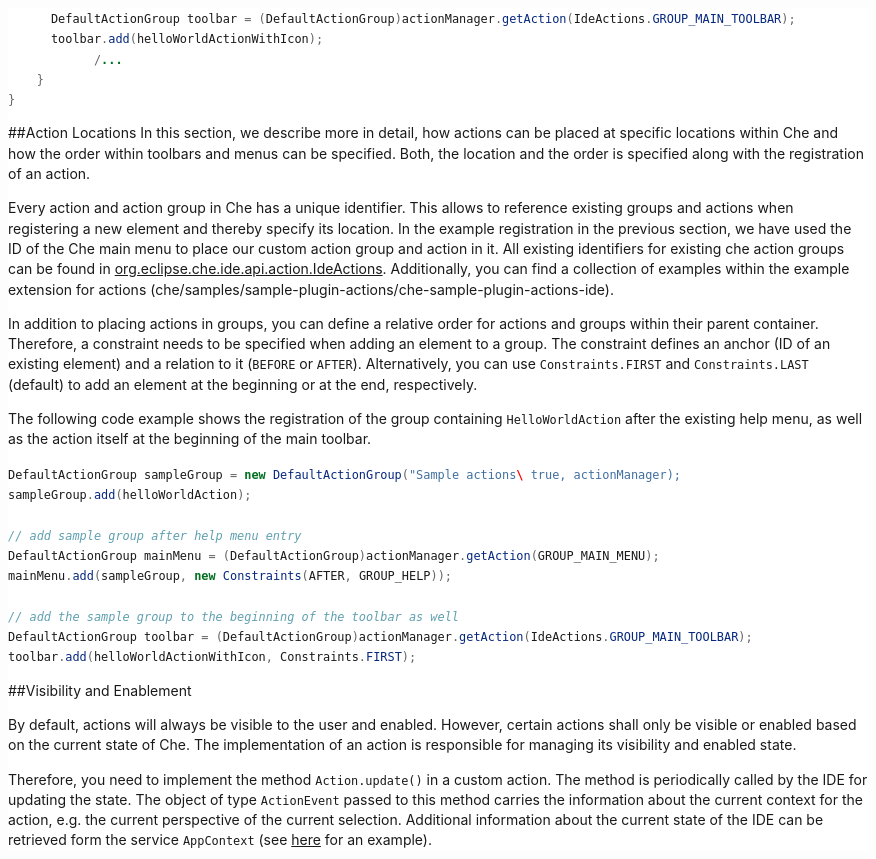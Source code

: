 ```java  
      DefaultActionGroup toolbar = (DefaultActionGroup)actionManager.getAction(IdeActions.GROUP_MAIN_TOOLBAR);
      toolbar.add(helloWorldActionWithIcon);
			/...
    }
}
```

##Action Locations
In this section, we describe more in detail, how actions can be placed at specific locations within Che and how the order within toolbars and menus can be specified. Both, the location and the order is specified along with the registration of an action.

Every action and action group in Che has a unique identifier. This allows to reference existing groups and actions when registering a new element and thereby specify its location. In the example registration in the previous section, we have used the ID of the Che main menu to place our custom action group and action in it. All existing identifiers for existing che action groups can be found in  [org.eclipse.che.ide.api.action.IdeActions](https://github.com/eclipse/che/blob/master/core/ide/che-core-ide-api/src/main/java/org/eclipse/che/ide/api/action/IdeActions.java).
Additionally, you can find a collection of examples within the example extension for actions (che/samples/sample-plugin-actions/che-sample-plugin-actions-ide). 

In addition to placing actions in groups, you can define a relative order for actions and groups within their parent container. Therefore, a constraint needs to be specified when adding an element to a group. The constraint defines an anchor (ID of an existing element) and a relation to it (`BEFORE` or `AFTER`). Alternatively, you can use `Constraints.FIRST` and `Constraints.LAST` (default) to add an element at the beginning or at the end, respectively.

The following code example shows the registration of the group containing `HelloWorldAction` after the existing help menu, as well as the action itself at the beginning of the main toolbar.

```java  
DefaultActionGroup sampleGroup = new DefaultActionGroup("Sample actions\ true, actionManager);
sampleGroup.add(helloWorldAction);

// add sample group after help menu entry
DefaultActionGroup mainMenu = (DefaultActionGroup)actionManager.getAction(GROUP_MAIN_MENU);
mainMenu.add(sampleGroup, new Constraints(AFTER, GROUP_HELP));

// add the sample group to the beginning of the toolbar as well
DefaultActionGroup toolbar = (DefaultActionGroup)actionManager.getAction(IdeActions.GROUP_MAIN_TOOLBAR);
toolbar.add(helloWorldActionWithIcon, Constraints.FIRST);
```
##Visibility and Enablement

By default, actions will always be visible to the user and enabled. However, certain actions shall only be visible or enabled based on the current state of Che. The implementation of an action is responsible for managing its visibility and enabled state.

Therefore, you need to implement the method `Action.update()` in a custom action. The method is periodically called by the IDE for updating the state. The object of type `ActionEvent` passed to this method carries the information about the current context for the action, e.g. the current perspective of the current selection. Additional information about the current state of the IDE can be retrieved form the service `AppContext` (see [here](docs:section-project-perspective-specific-actions-json-example-) for an example).
